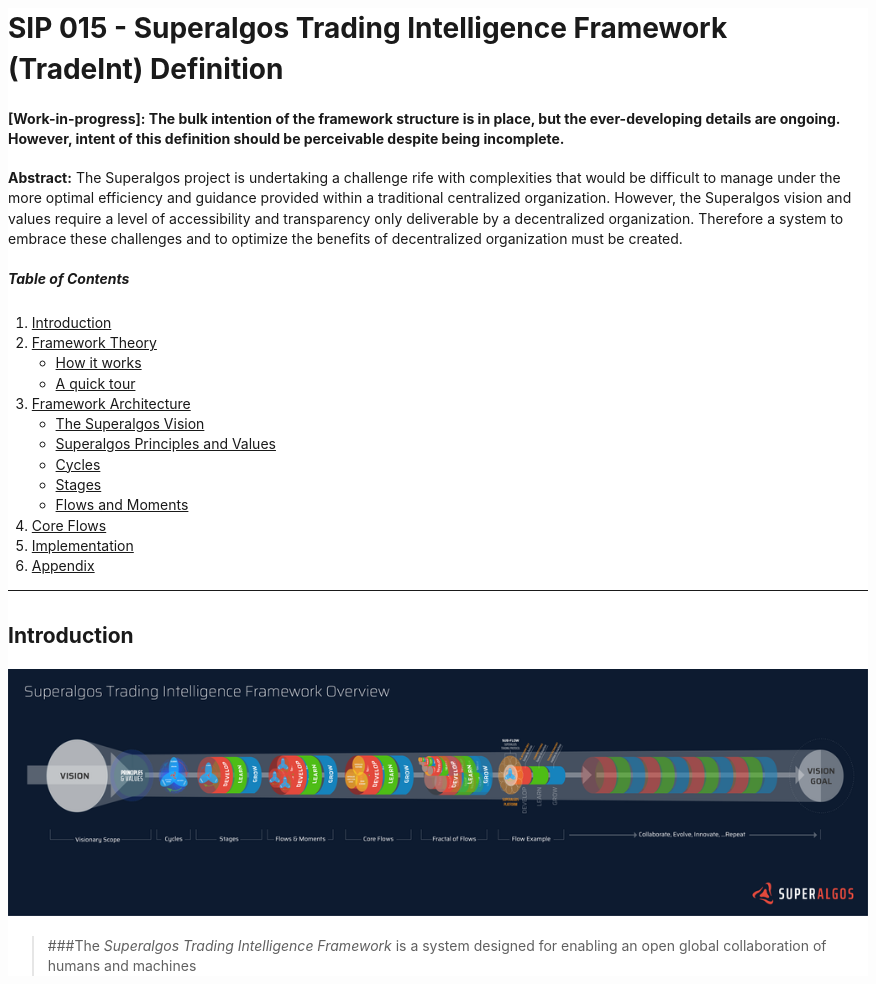 # SIP 015 - Superalgos Trading Intelligence Framework (TradeInt) Definition

#### [Work-in-progress]: The bulk intention of the framework structure is in place, but the ever-developing details are ongoing. However, intent of this definition should be perceivable despite being incomplete.

**Abstract:** The Superalgos project is undertaking a challenge rife with complexities that would be difficult to manage under the more optimal efficiency and guidance provided within a traditional centralized organization. However, the Superalgos vision and values require a level of accessibility and transparency only deliverable by a decentralized organization. Therefore a system to embrace these challenges and to optimize the benefits of decentralized organization must be created.

##### Table of Contents
1. [Introduction](#introduction) 
2. [Framework Theory](#framework-theory)
    - [How it works](#how-it-works)
    - [A quick tour](#a-quick-tour) 
3. [Framework Architecture](#framework-architecture)
    - [The Superalgos Vision](#the-superalgos-vision)
    - [Superalgos Principles and Values](#superalgos-principles-and-values)
    - [Cycles](#cycles)
    - [Stages](#stages)
    - [Flows and Moments](#flows-and-moments)
6. [Core Flows](#core-flows)
7. [Implementation](#implementation)
8. [Appendix](#appendix)

---

<a name="introduction"></a>
## Introduction


![Superalgos Trade](./sa-tradint-overview.png) 

> ###The _Superalgos Trading Intelligence Framework_ is a system designed for enabling an open global collaboration of humans and machines 
